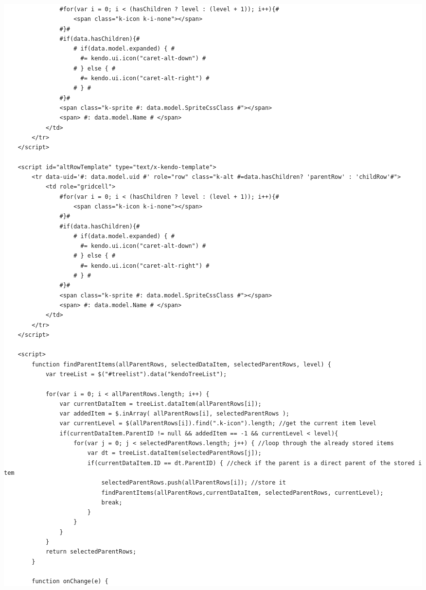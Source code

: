 ```View
                #for(var i = 0; i < (hasChildren ? level : (level + 1)); i++){#
                    <span class="k-icon k-i-none"></span>
                #}#
                #if(data.hasChildren){#
                    # if(data.model.expanded) { #
                      #= kendo.ui.icon("caret-alt-down") #
                	# } else { #
                      #= kendo.ui.icon("caret-alt-right") #
                	# } #
                #}#
                <span class="k-sprite #: data.model.SpriteCssClass #"></span>
                <span> #: data.model.Name # </span>
            </td>
        </tr>
    </script>

    <script id="altRowTemplate" type="text/x-kendo-template">
        <tr data-uid='#: data.model.uid #' role="row" class="k-alt #=data.hasChildren? 'parentRow' : 'childRow'#">
            <td role="gridcell">
                #for(var i = 0; i < (hasChildren ? level : (level + 1)); i++){#
                    <span class="k-icon k-i-none"></span>
                #}#
                #if(data.hasChildren){#
                    # if(data.model.expanded) { #
                      #= kendo.ui.icon("caret-alt-down") #
                	# } else { #
                      #= kendo.ui.icon("caret-alt-right") #
                	# } #
                #}#
                <span class="k-sprite #: data.model.SpriteCssClass #"></span>
                <span> #: data.model.Name # </span>
            </td>
        </tr>
    </script>

    <script>
        function findParentItems(allParentRows, selectedDataItem, selectedParentRows, level) {
            var treeList = $("#treelist").data("kendoTreeList");

            for(var i = 0; i < allParentRows.length; i++) {
                var currentDataItem = treeList.dataItem(allParentRows[i]);
                var addedItem = $.inArray( allParentRows[i], selectedParentRows );
                var currentLevel = $(allParentRows[i]).find(".k-icon").length; //get the current item level
                if(currentDataItem.ParentID != null && addedItem == -1 && currentLevel < level){
                    for(var j = 0; j < selectedParentRows.length; j++) { //loop through the already stored items
                        var dt = treeList.dataItem(selectedParentRows[j]);
                        if(currentDataItem.ID == dt.ParentID) { //check if the parent is a direct parent of the stored item
                            selectedParentRows.push(allParentRows[i]); //store it
                            findParentItems(allParentRows,currentDataItem, selectedParentRows, currentLevel);
                            break;
                        }
                    }
                }
            }
            return selectedParentRows;
        }

        function onChange(e) {
```